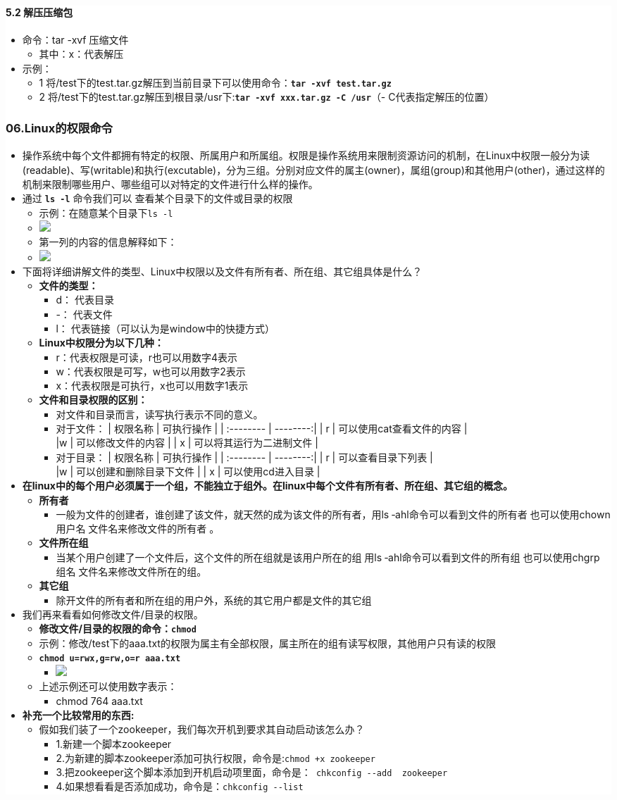 
#### 5.2 解压压缩包
- 命令：tar -xvf 压缩文件
    - 其中：x：代表解压
- 示例：
    - 1 将/test下的test.tar.gz解压到当前目录下可以使用命令：**`tar -xvf test.tar.gz`**
    - 2 将/test下的test.tar.gz解压到根目录/usr下:**`tar -xvf xxx.tar.gz -C /usr`**（- C代表指定解压的位置）


### 06.Linux的权限命令
- 操作系统中每个文件都拥有特定的权限、所属用户和所属组。权限是操作系统用来限制资源访问的机制，在Linux中权限一般分为读(readable)、写(writable)和执行(excutable)，分为三组。分别对应文件的属主(owner)，属组(group)和其他用户(other)，通过这样的机制来限制哪些用户、哪些组可以对特定的文件进行什么样的操作。
- 通过 **`ls -l`** 命令我们可以	查看某个目录下的文件或目录的权限
    - 示例：在随意某个目录下`ls -l`
    - ![](https://user-gold-cdn.xitu.io/2018/7/5/1646955be781daaa?w=589&h=228&f=png&s=16360)
    - 第一列的内容的信息解释如下：
    - ![](https://user-gold-cdn.xitu.io/2018/7/5/16469565b6951791?w=489&h=209&f=png&s=39791)
- 下面将详细讲解文件的类型、Linux中权限以及文件有所有者、所在组、其它组具体是什么？
    - **文件的类型：**
        - d： 代表目录
        - -： 代表文件
        - l： 代表链接（可以认为是window中的快捷方式）
    - **Linux中权限分为以下几种：**
        - r：代表权限是可读，r也可以用数字4表示
        - w：代表权限是可写，w也可以用数字2表示
        - x：代表权限是可执行，x也可以用数字1表示
    - **文件和目录权限的区别：**
        - 对文件和目录而言，读写执行表示不同的意义。
        - 对于文件：
            | 权限名称      |   可执行操作  | 
            | :-------- | --------:|
            |  r | 可以使用cat查看文件的内容 |  
            |w  |   可以修改文件的内容 | 
            | x     |    可以将其运行为二进制文件 |
        - 对于目录：
            | 权限名称      |   可执行操作  | 
            | :-------- | --------:|
            |  r | 可以查看目录下列表 |  
            |w  |   可以创建和删除目录下文件 | 
            | x     |    可以使用cd进入目录 |
- **在linux中的每个用户必须属于一个组，不能独立于组外。在linux中每个文件有所有者、所在组、其它组的概念。**
    - **所有者**
        - 一般为文件的创建者，谁创建了该文件，就天然的成为该文件的所有者，用ls ‐ahl命令可以看到文件的所有者 也可以使用chown 用户名  文件名来修改文件的所有者 。
    - **文件所在组**
        - 当某个用户创建了一个文件后，这个文件的所在组就是该用户所在的组 用ls ‐ahl命令可以看到文件的所有组 也可以使用chgrp  组名  文件名来修改文件所在的组。 
    - **其它组**
        - 除开文件的所有者和所在组的用户外，系统的其它用户都是文件的其它组 
- 我们再来看看如何修改文件/目录的权限。
    - **修改文件/目录的权限的命令：`chmod`**
    - 示例：修改/test下的aaa.txt的权限为属主有全部权限，属主所在的组有读写权限，其他用户只有读的权限
    - **`chmod u=rwx,g=rw,o=r aaa.txt`**
        - ![](https://user-gold-cdn.xitu.io/2018/7/5/164697447dc6ecac?w=525&h=246&f=png&s=12362)
    - 上述示例还可以使用数字表示：
        - chmod 764 aaa.txt
- **补充一个比较常用的东西:**
    - 假如我们装了一个zookeeper，我们每次开机到要求其自动启动该怎么办？
        - 1.新建一个脚本zookeeper
        - 2.为新建的脚本zookeeper添加可执行权限，命令是:`chmod +x zookeeper`
        - 3.把zookeeper这个脚本添加到开机启动项里面，命令是：` chkconfig --add  zookeeper`
        - 4.如果想看看是否添加成功，命令是：`chkconfig --list`